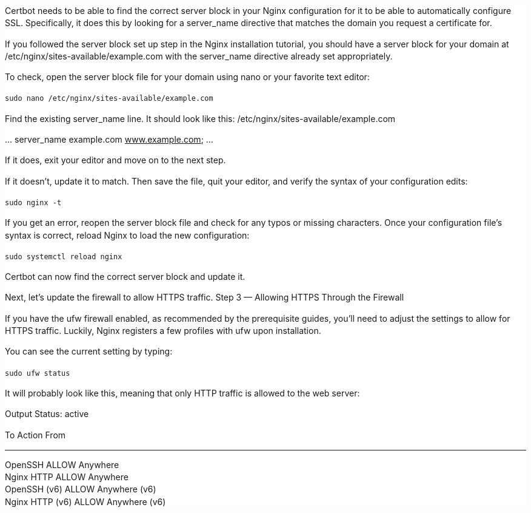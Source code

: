 Certbot needs to be able to find the correct server block in your Nginx configuration for it to be able to automatically configure SSL. Specifically, it does this by looking for a server_name directive that matches the domain you request a certificate for.

If you followed the server block set up step in the Nginx installation tutorial, you should have a server block for your domain at /etc/nginx/sites-available/example.com with the server_name directive already set appropriately.

To check, open the server block file for your domain using nano or your favorite text editor:

    sudo nano /etc/nginx/sites-available/example.com



Find the existing server_name line. It should look like this:
/etc/nginx/sites-available/example.com

...
server_name example.com www.example.com;
...



If it does, exit your editor and move on to the next step.

If it doesn’t, update it to match. Then save the file, quit your editor, and verify the syntax of your configuration edits:

    sudo nginx -t



If you get an error, reopen the server block file and check for any typos or missing characters. Once your configuration file’s syntax is correct, reload Nginx to load the new configuration:

    sudo systemctl reload nginx



Certbot can now find the correct server block and update it.

Next, let’s update the firewall to allow HTTPS traffic.
Step 3 — Allowing HTTPS Through the Firewall

If you have the ufw firewall enabled, as recommended by the prerequisite guides, you’ll need to adjust the settings to allow for HTTPS traffic. Luckily, Nginx registers a few profiles with ufw upon installation.

You can see the current setting by typing:

    sudo ufw status



It will probably look like this, meaning that only HTTP traffic is allowed to the web server:

Output
Status: active

To                         Action      From
--                         ------      ----
OpenSSH                    ALLOW       Anywhere                  
Nginx HTTP                 ALLOW       Anywhere                  
OpenSSH (v6)               ALLOW       Anywhere (v6)             
Nginx HTTP (v6)            ALLOW       Anywhere (v6)

